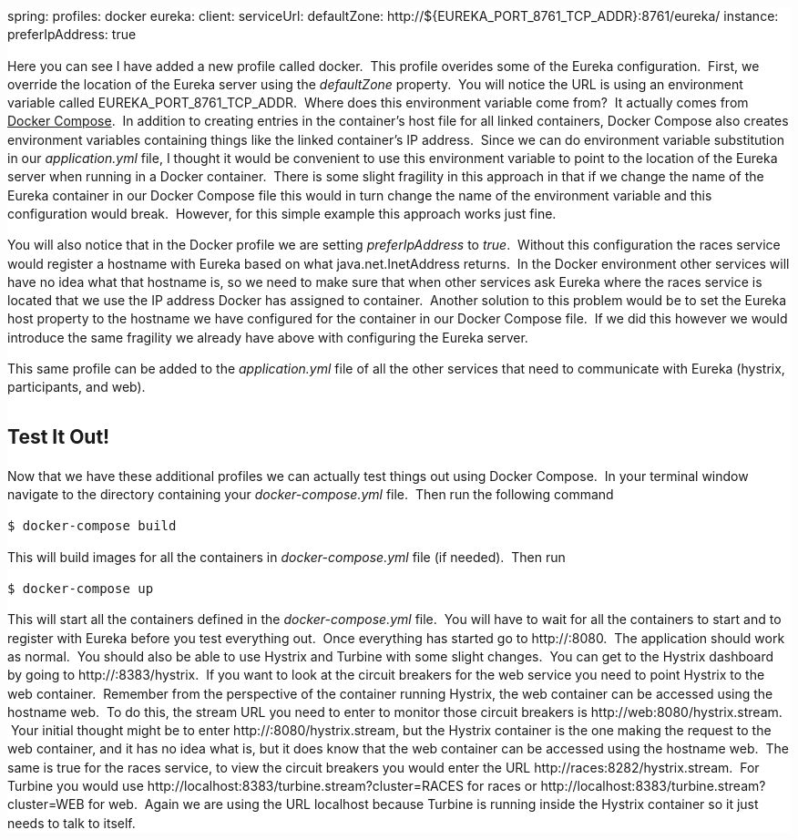 spring:
  profiles: docker
eureka:
  client:
    serviceUrl:
      defaultZone: http://${EUREKA_PORT_8761_TCP_ADDR}:8761/eureka/
  instance:
    preferIpAddress: true</pre>

Here you can see I have added a new profile called docker.  This profile overides some of the Eureka configuration.  First, we override the location of the Eureka server using the _defaultZone_ property.  You will notice the URL is using an environment variable called EUREKA\_PORT\_8761\_TCP\_ADDR.  Where does this environment variable come from?  It actually comes from <a href="https://docs.docker.com/compose/env/" target="_blank">Docker Compose</a>.  In addition to creating entries in the container&#8217;s host file for all linked containers, Docker Compose also creates environment variables containing things like the linked container&#8217;s IP address.  Since we can do environment variable substitution in our _application.yml_ file, I thought it would be convenient to use this environment variable to point to the location of the Eureka server when running in a Docker container.  There is some slight fragility in this approach in that if we change the name of the Eureka container in our Docker Compose file this would in turn change the name of the environment variable and this configuration would break.  However, for this simple example this approach works just fine.

You will also notice that in the Docker profile we are setting _preferIpAddress_ to _true_.  Without this configuration the races service would register a hostname with Eureka based on what java.net.InetAddress returns.  In the Docker environment other services will have no idea what that hostname is, so we need to make sure that when other services ask Eureka where the races service is located that we use the IP address Docker has assigned to container.  Another solution to this problem would be to set the Eureka host property to the hostname we have configured for the container in our Docker Compose file.  If we did this however we would introduce the same fragility we already have above with configuring the Eureka server.

This same profile can be added to the _application.yml_ file of all the other services that need to communicate with Eureka (hystrix, participants, and web).

## Test It Out!

Now that we have these additional profiles we can actually test things out using Docker Compose.  In your terminal window navigate to the directory containing your _docker-compose.yml_ file.  Then run the following command

<pre class="font-size:15 lang:default highlight:0 decode:true ">$ docker-compose build</pre>

This will build images for all the containers in _docker-compose.yml_ file (if needed).  Then run

<pre class="font-size:15 lang:default highlight:0 decode:true ">$ docker-compose up</pre>

This will start all the containers defined in the _docker-compose.yml_ file.  You will have to wait for all the containers to start and to register with Eureka before you test everything out.  Once everything has started go to http://<dockerhost>:8080.  The application should work as normal.  You should also be able to use Hystrix and Turbine with some slight changes.  You can get to the Hystrix dashboard by going to http://<dockerhost>:8383/hystrix.  If you want to look at the circuit breakers for the web service you need to point Hystrix to the web container.  Remember from the perspective of the container running Hystrix, the web container can be accessed using the hostname web.  To do this, the stream URL you need to enter to monitor those circuit breakers is http://web:8080/hystrix.stream.  Your initial thought might be to enter http://<dockerhost>:8080/hystrix.stream, but the Hystrix container is the one making the request to the web container, and it has no idea what <dockerhost> is, but it does know that the web container can be accessed using the hostname web.  The same is true for the races service, to view the circuit breakers you would enter the URL http://races:8282/hystrix.stream.  For Turbine you would use http://localhost:8383/turbine.stream?cluster=RACES for races or http://localhost:8383/turbine.stream?cluster=WEB for web.  Again we are using the URL localhost because Turbine is running inside the Hystrix container so it just needs to talk to itself.
